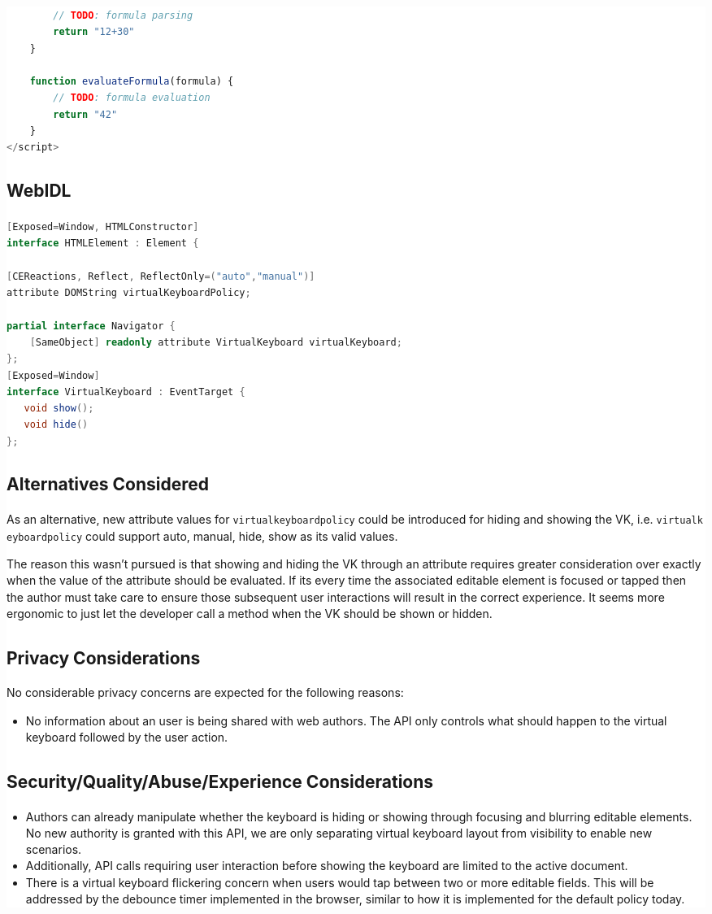 ```javascript
        // TODO: formula parsing
        return "12+30"
    }

    function evaluateFormula(formula) {
        // TODO: formula evaluation
        return "42"
    }
</script>
```

## WebIDL
```C#
[Exposed=Window, HTMLConstructor] 
interface HTMLElement : Element {

[CEReactions, Reflect, ReflectOnly=("auto","manual")] 
attribute DOMString virtualKeyboardPolicy;

partial interface Navigator {
    [SameObject] readonly attribute VirtualKeyboard virtualKeyboard;
};
[Exposed=Window]
interface VirtualKeyboard : EventTarget {
   void show();
   void hide()
};
```

## Alternatives Considered
As an alternative, new attribute values for `virtualkeyboardpolicy` could be introduced for hiding and showing the VK, i.e. `virtualkeyboardpolicy` could support auto, manual, hide, show as its valid values.

The reason this wasn’t pursued is that showing and hiding the VK through an attribute requires greater consideration over exactly when the value of the attribute should be evaluated.  If its every time the associated editable element is focused or tapped then the author must take care to ensure those subsequent user interactions will result in the correct experience.  It seems more ergonomic to just let the developer call a method when the VK should be shown or hidden.

## Privacy Considerations
No considerable privacy concerns are expected for the following reasons:

* No information about an user is being shared with web authors. The API only controls what should happen to the virtual keyboard followed by the user action.

## Security/Quality/Abuse/Experience Considerations
* Authors can already manipulate whether the keyboard is hiding or showing through focusing and blurring editable elements. No new authority is granted with this API, we are only separating virtual keyboard layout from visibility to enable new scenarios.
* Additionally, API calls requiring user interaction before showing the keyboard are limited to the active document.
* There is a virtual keyboard flickering concern when users would tap between two or more editable fields. This will be addressed by the debounce timer implemented in the browser, similar to how it is implemented for the default policy today.
